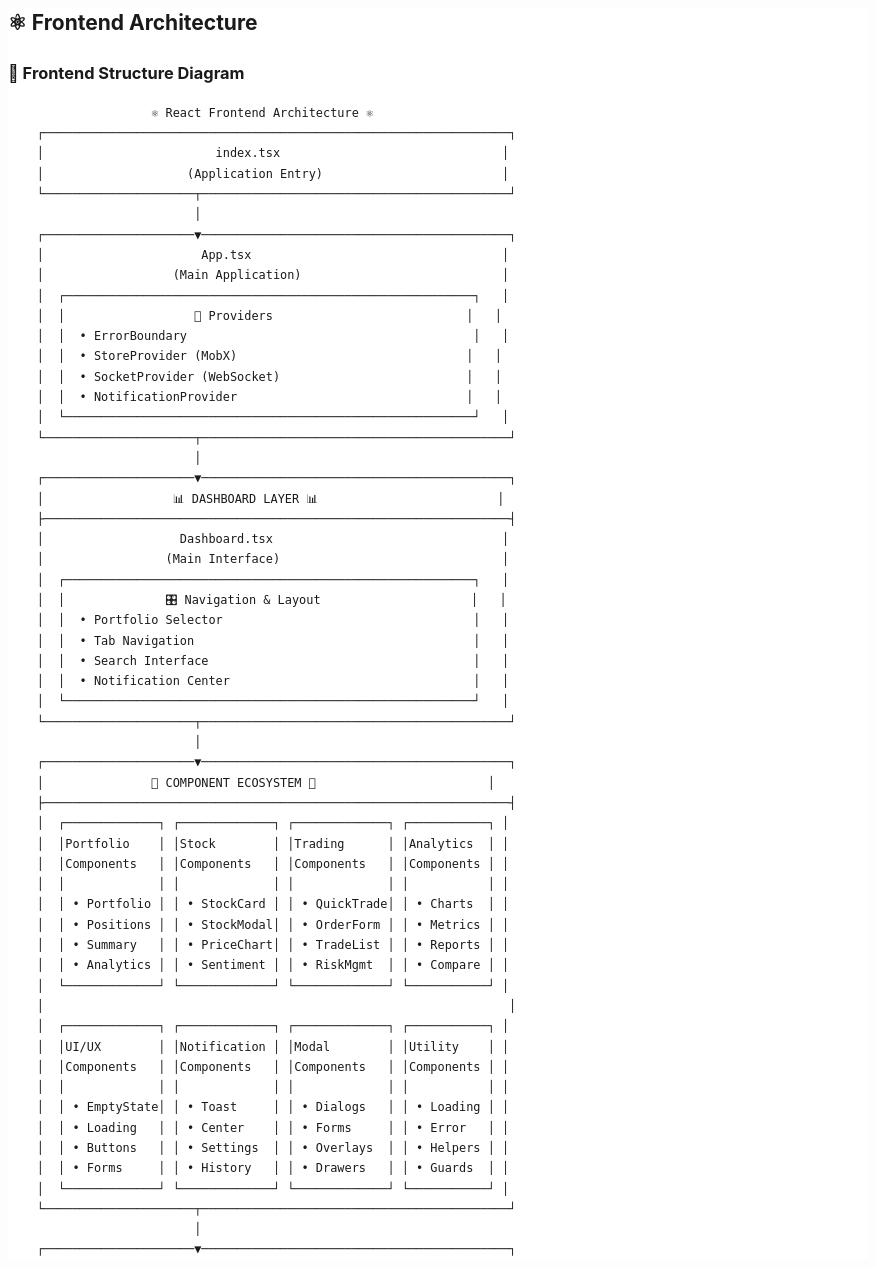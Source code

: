
## ⚛️ Frontend Architecture

### 🎨 Frontend Structure Diagram

```
                    ⚛️ React Frontend Architecture ⚛️
    ┌─────────────────────────────────────────────────────────────────┐
    │                        index.tsx                               │
    │                    (Application Entry)                         │
    └─────────────────────┬───────────────────────────────────────────┘
                          │
    ┌─────────────────────▼───────────────────────────────────────────┐
    │                      App.tsx                                   │
    │                  (Main Application)                            │
    │  ┌─────────────────────────────────────────────────────────┐   │
    │  │                  🔧 Providers                           │   │
    │  │  • ErrorBoundary                                        │   │
    │  │  • StoreProvider (MobX)                                │   │
    │  │  • SocketProvider (WebSocket)                          │   │
    │  │  • NotificationProvider                                │   │
    │  └─────────────────────────────────────────────────────────┘   │
    └─────────────────────┬───────────────────────────────────────────┘
                          │
    ┌─────────────────────▼───────────────────────────────────────────┐
    │                  📊 DASHBOARD LAYER 📊                         │
    ├─────────────────────────────────────────────────────────────────┤
    │                   Dashboard.tsx                                │
    │                 (Main Interface)                               │
    │  ┌─────────────────────────────────────────────────────────┐   │
    │  │              🎛️ Navigation & Layout                     │   │
    │  │  • Portfolio Selector                                   │   │
    │  │  • Tab Navigation                                       │   │
    │  │  • Search Interface                                     │   │
    │  │  • Notification Center                                  │   │
    │  └─────────────────────────────────────────────────────────┘   │
    └─────────────────────┬───────────────────────────────────────────┘
                          │
    ┌─────────────────────▼───────────────────────────────────────────┐
    │               🧩 COMPONENT ECOSYSTEM 🧩                        │
    ├─────────────────────────────────────────────────────────────────┤
    │  ┌─────────────┐ ┌─────────────┐ ┌─────────────┐ ┌───────────┐ │
    │  │Portfolio    │ │Stock        │ │Trading      │ │Analytics  │ │
    │  │Components   │ │Components   │ │Components   │ │Components │ │
    │  │             │ │             │ │             │ │           │ │
    │  │ • Portfolio │ │ • StockCard │ │ • QuickTrade│ │ • Charts  │ │
    │  │ • Positions │ │ • StockModal│ │ • OrderForm │ │ • Metrics │ │
    │  │ • Summary   │ │ • PriceChart│ │ • TradeList │ │ • Reports │ │
    │  │ • Analytics │ │ • Sentiment │ │ • RiskMgmt  │ │ • Compare │ │
    │  └─────────────┘ └─────────────┘ └─────────────┘ └───────────┘ │
    │                                                                 │
    │  ┌─────────────┐ ┌─────────────┐ ┌─────────────┐ ┌───────────┐ │
    │  │UI/UX        │ │Notification │ │Modal        │ │Utility    │ │
    │  │Components   │ │Components   │ │Components   │ │Components │ │
    │  │             │ │             │ │             │ │           │ │
    │  │ • EmptyState│ │ • Toast     │ │ • Dialogs   │ │ • Loading │ │
    │  │ • Loading   │ │ • Center    │ │ • Forms     │ │ • Error   │ │
    │  │ • Buttons   │ │ • Settings  │ │ • Overlays  │ │ • Helpers │ │
    │  │ • Forms     │ │ • History   │ │ • Drawers   │ │ • Guards  │ │
    │  └─────────────┘ └─────────────┘ └─────────────┘ └───────────┘ │
    └─────────────────────┬───────────────────────────────────────────┘
                          │
    ┌─────────────────────▼───────────────────────────────────────────┐
```